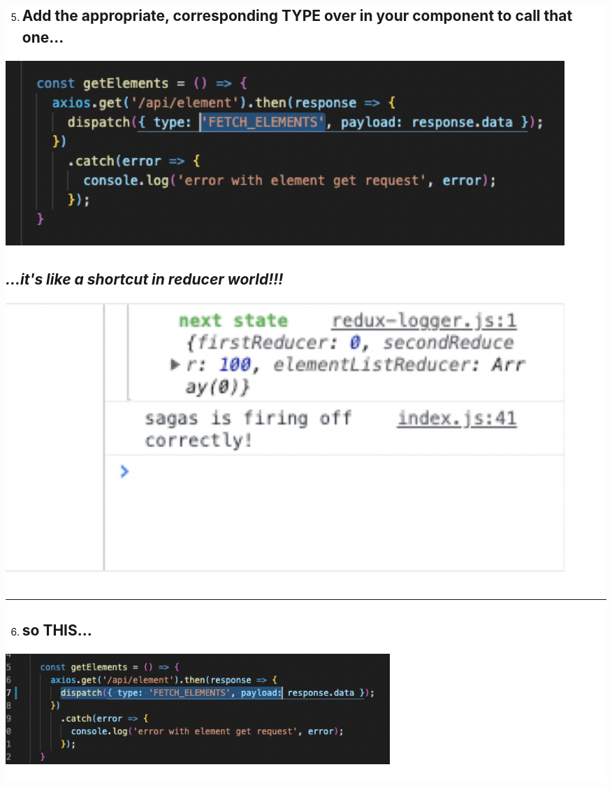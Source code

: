 5. ## Add the appropriate, corresponding TYPE over in your component to call that one...

<img src="./sagas-images/5.png" alt="axios Server Side" width="800"/><br />

## _…it's like a shortcut in reducer world!!!_

<img src="./sagas-images/5b.png" alt="console success" width="800"/><br />
<br />
<hr />

6. ## so THIS...

<img src="./sagas-images/6.png" alt="before" width="550"/>
<br /><br />
